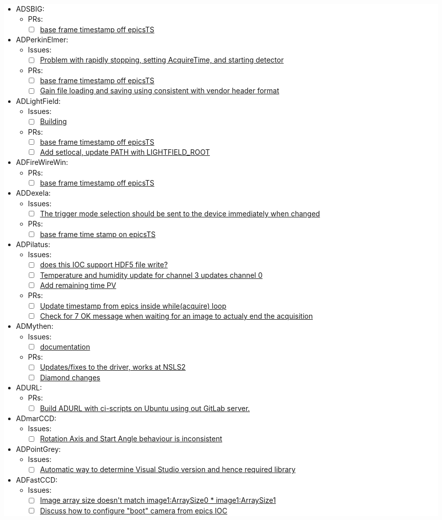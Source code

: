 - ADSBIG:
    - PRs:
        - [ ] [base frame timestamp off epicsTS](https://github.com/areaDetector/ADSBIG/pull/1)
- ADPerkinElmer:
    - Issues:
        - [ ] [Problem with rapidly stopping, setting AcquireTime, and starting detector](https://github.com/areaDetector/ADPerkinElmer/issues/4)
    - PRs:
        - [ ] [base frame timestamp off epicsTS](https://github.com/areaDetector/ADPerkinElmer/pull/6)
        - [ ] [Gain file loading and saving using consistent with vendor header format](https://github.com/areaDetector/ADPerkinElmer/pull/5)
- ADLightField:
    - Issues:
        - [ ] [Building](https://github.com/areaDetector/ADLightField/issues/4)
    - PRs:
        - [ ] [base frame timestamp off epicsTS](https://github.com/areaDetector/ADLightField/pull/7)
        - [ ] [Add setlocal, update PATH with LIGHTFIELD_ROOT](https://github.com/areaDetector/ADLightField/pull/6)
- ADFireWireWin:
    - PRs:
        - [ ] [base frame timestamp off epicsTS](https://github.com/areaDetector/ADFireWireWin/pull/3)
- ADDexela:
    - Issues:
        - [ ] [The trigger mode selection should be sent to the device immediately when changed](https://github.com/areaDetector/ADDexela/issues/5)
    - PRs:
        - [ ] [base frame time stamp on epicsTS](https://github.com/areaDetector/ADDexela/pull/7)
- ADPilatus:
    - Issues:
        - [ ] [does this IOC support HDF5 file write?](https://github.com/areaDetector/ADPilatus/issues/20)
        - [ ] [Temperature and humidity update for channel 3 updates channel 0](https://github.com/areaDetector/ADPilatus/issues/19)
        - [ ] [Add remaining time PV](https://github.com/areaDetector/ADPilatus/issues/7)
    - PRs:
        - [ ] [Update timestamp from epics inside while(acquire) loop](https://github.com/areaDetector/ADPilatus/pull/18)
        - [ ] [Check for 7 OK message when waiting for an image to actualy end the acquisition](https://github.com/areaDetector/ADPilatus/pull/17)
- ADMythen:
    - Issues:
        - [ ] [documentation](https://github.com/areaDetector/ADMythen/issues/2)
    - PRs:
        - [ ] [Updates/fixes to the driver, works at NSLS2](https://github.com/areaDetector/ADMythen/pull/5)
        - [ ] [Diamond changes](https://github.com/areaDetector/ADMythen/pull/4)
- ADURL:
    - PRs:
        - [ ] [Build ADURL with ci-scripts on Ubuntu using out GitLab server.](https://github.com/areaDetector/ADURL/pull/9)
- ADmarCCD:
    - Issues:
        - [ ] [Rotation Axis and Start Angle behaviour is inconsistent](https://github.com/areaDetector/ADmarCCD/issues/4)
- ADPointGrey:
    - Issues:
        - [ ] [Automatic way to determine Visual Studio version and hence required library](https://github.com/areaDetector/ADPointGrey/issues/6)
- ADFastCCD:
    - Issues:
        - [ ] [Image array size doesn't match image1:ArraySize0 * image1:ArraySize1](https://github.com/areaDetector/ADFastCCD/issues/13)
        - [ ] [Discuss how to configure "boot" camera from epics IOC](https://github.com/areaDetector/ADFastCCD/issues/9)